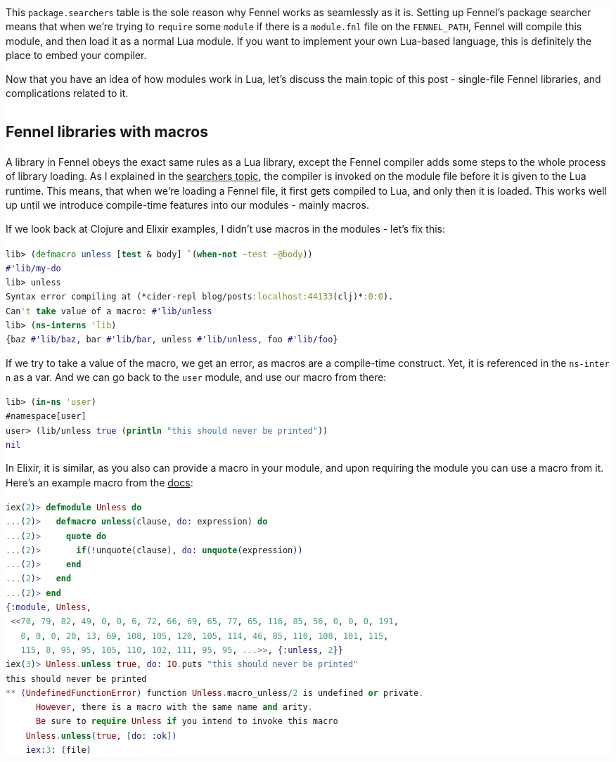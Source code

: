 This `package.searchers` table is the sole reason why Fennel works as seamlessly as it is. Setting up Fennel’s package searcher means that when we’re trying to `require` some `module` if there is a `module.fnl` file on the `FENNEL_PATH`, Fennel will compile this module, and then load it as a normal Lua module. If you want to implement your own Lua-based language, this is definitely the place to embed your compiler.

Now that you have an idea of how modules work in Lua, let’s discuss the main topic of this post - single-file Fennel libraries, and complications related to it.

## Fennel libraries with macros

A library in Fennel obeys the exact same rules as a Lua library, except the Fennel compiler adds some steps to the whole process of library loading. As I explained in the [searchers topic](#package-dot-searchers-extending-the-module-system), the compiler is invoked on the module file before it is given to the Lua runtime. This means, that when we’re loading a Fennel file, it first gets compiled to Lua, and only then it is loaded. This works well up until we introduce compile-time features into our modules - mainly macros.

If we look back at Clojure and Elixir examples, I didn’t use macros in the modules - let’s fix this:

```clojure
lib> (defmacro unless [test & body] `(when-not ~test ~@body))
#'lib/my-do
lib> unless
Syntax error compiling at (*cider-repl blog/posts:localhost:44133(clj)*:0:0).
Can't take value of a macro: #'lib/unless
lib> (ns-interns 'lib)
{baz #'lib/baz, bar #'lib/bar, unless #'lib/unless, foo #'lib/foo}
```

If we try to take a value of the macro, we get an error, as macros are a compile-time construct. Yet, it is referenced in the `ns-intern` as a var. And we can go back to the `user` module, and use our macro from there:

```clojure
lib> (in-ns 'user)
#namespace[user]
user> (lib/unless true (println "this should never be printed"))
nil
```

In Elixir, it is similar, as you also can provide a macro in your module, and upon requiring the module you can use a macro from it. Here’s an example macro from the [docs](https://elixir-lang.org/getting-started/meta/macros.html#our-first-macro):

```elixir
iex(2)> defmodule Unless do
...(2)>   defmacro unless(clause, do: expression) do
...(2)>     quote do
...(2)>       if(!unquote(clause), do: unquote(expression))
...(2)>     end
...(2)>   end
...(2)> end
{:module, Unless,
 <<70, 79, 82, 49, 0, 0, 6, 72, 66, 69, 65, 77, 65, 116, 85, 56, 0, 0, 0, 191,
   0, 0, 0, 20, 13, 69, 108, 105, 120, 105, 114, 46, 85, 110, 108, 101, 115,
   115, 8, 95, 95, 105, 110, 102, 111, 95, 95, ...>>, {:unless, 2}}
iex(3)> Unless.unless true, do: IO.puts "this should never be printed"
this should never be printed
** (UndefinedFunctionError) function Unless.macro_unless/2 is undefined or private.
      However, there is a macro with the same name and arity.
      Be sure to require Unless if you intend to invoke this macro
    Unless.unless(true, [do: :ok])
    iex:3: (file)
```
